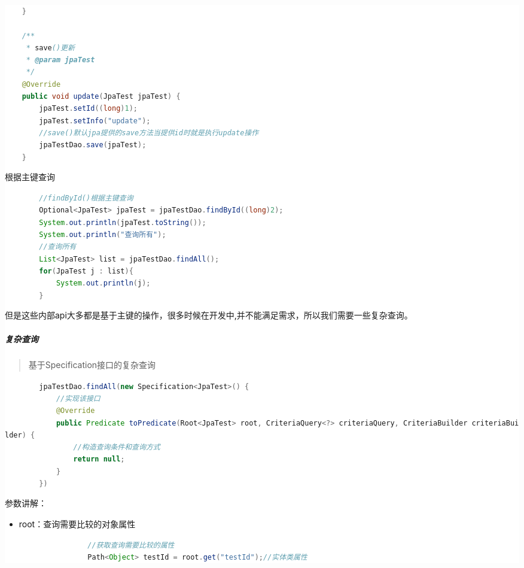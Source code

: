 ```java
    }

    /**
     * save()更新
     * @param jpaTest
     */
    @Override
    public void update(JpaTest jpaTest) {
        jpaTest.setId((long)1);
        jpaTest.setInfo("update");
        //save()默认jpa提供的save方法当提供id时就是执行update操作
        jpaTestDao.save(jpaTest);
    }
```

根据主键查询

```java
        //findById()根据主键查询
        Optional<JpaTest> jpaTest = jpaTestDao.findById((long)2);
        System.out.println(jpaTest.toString());
        System.out.println("查询所有");
        //查询所有
        List<JpaTest> list = jpaTestDao.findAll();
        for(JpaTest j : list){
            System.out.println(j);
        }
```



但是这些内部api大多都是基于主键的操作，很多时候在开发中,并不能满足需求，所以我们需要一些复杂查询。

##### 复杂查询

> 基于Specification接口的复杂查询

```java
        jpaTestDao.findAll(new Specification<JpaTest>() {
            //实现该接口
            @Override
            public Predicate toPredicate(Root<JpaTest> root, CriteriaQuery<?> criteriaQuery, CriteriaBuilder criteriaBuilder) {
                //构造查询条件和查询方式
                return null;
            }
        })
```

参数讲解：

- root：查询需要比较的对象属性

  ```java
                  //获取查询需要比较的属性
                  Path<Object> testId = root.get("testId");//实体类属性
  ```

